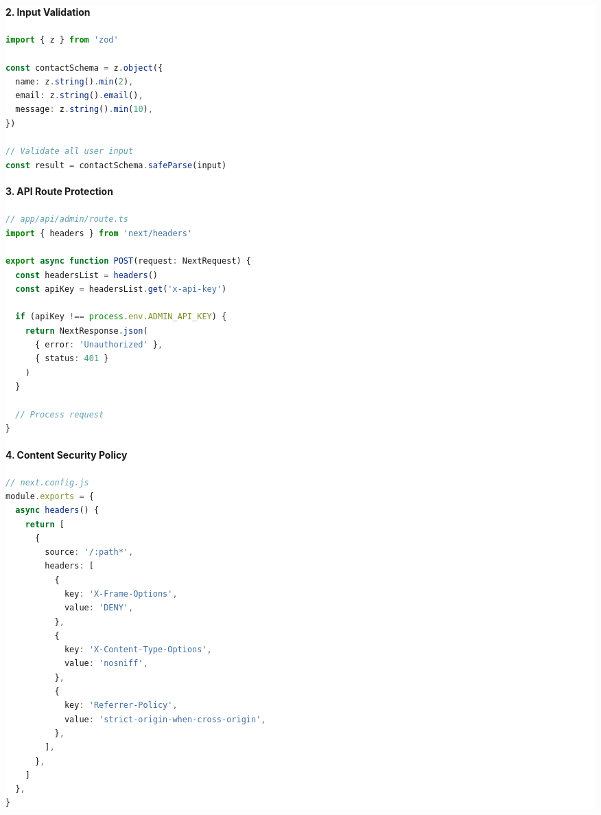 #### 2. Input Validation
```typescript
import { z } from 'zod'

const contactSchema = z.object({
  name: z.string().min(2),
  email: z.string().email(),
  message: z.string().min(10),
})

// Validate all user input
const result = contactSchema.safeParse(input)
```

#### 3. API Route Protection
```typescript
// app/api/admin/route.ts
import { headers } from 'next/headers'

export async function POST(request: NextRequest) {
  const headersList = headers()
  const apiKey = headersList.get('x-api-key')
  
  if (apiKey !== process.env.ADMIN_API_KEY) {
    return NextResponse.json(
      { error: 'Unauthorized' },
      { status: 401 }
    )
  }
  
  // Process request
}
```

#### 4. Content Security Policy
```typescript
// next.config.js
module.exports = {
  async headers() {
    return [
      {
        source: '/:path*',
        headers: [
          {
            key: 'X-Frame-Options',
            value: 'DENY',
          },
          {
            key: 'X-Content-Type-Options',
            value: 'nosniff',
          },
          {
            key: 'Referrer-Policy',
            value: 'strict-origin-when-cross-origin',
          },
        ],
      },
    ]
  },
}
```
